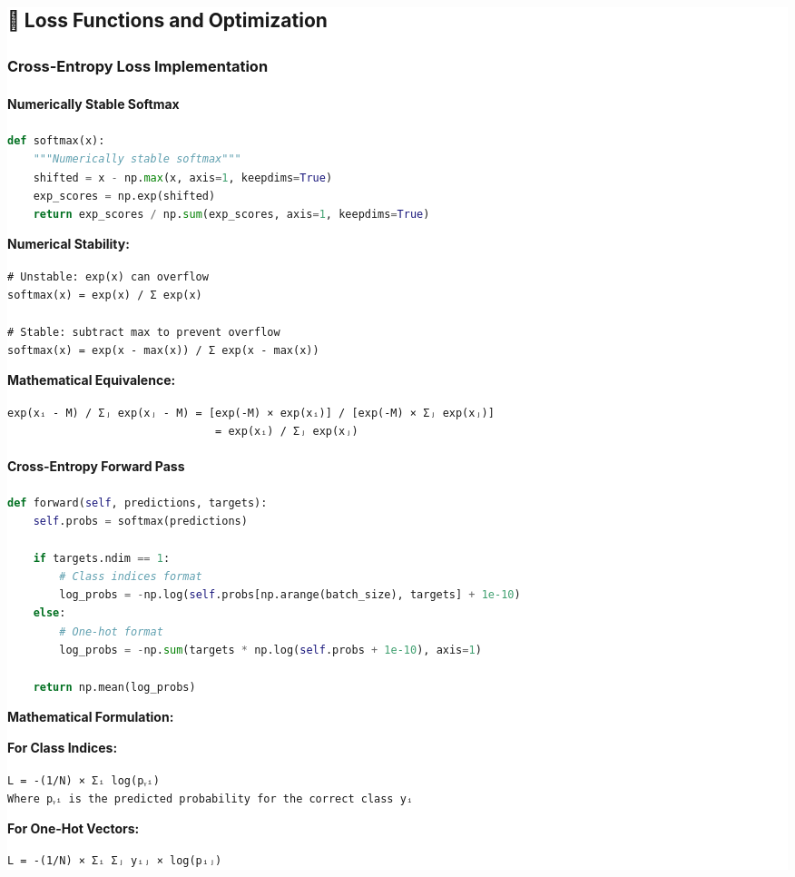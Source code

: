 
## 🧠 Loss Functions and Optimization

### Cross-Entropy Loss Implementation

#### **Numerically Stable Softmax**

```python
def softmax(x):
    """Numerically stable softmax"""
    shifted = x - np.max(x, axis=1, keepdims=True)
    exp_scores = np.exp(shifted)
    return exp_scores / np.sum(exp_scores, axis=1, keepdims=True)
```

**Numerical Stability:**
```
# Unstable: exp(x) can overflow
softmax(x) = exp(x) / Σ exp(x)

# Stable: subtract max to prevent overflow
softmax(x) = exp(x - max(x)) / Σ exp(x - max(x))
```

**Mathematical Equivalence:**
```
exp(xᵢ - M) / Σⱼ exp(xⱼ - M) = [exp(-M) × exp(xᵢ)] / [exp(-M) × Σⱼ exp(xⱼ)]
                                = exp(xᵢ) / Σⱼ exp(xⱼ)
```

#### **Cross-Entropy Forward Pass**

```python
def forward(self, predictions, targets):
    self.probs = softmax(predictions)
    
    if targets.ndim == 1:
        # Class indices format
        log_probs = -np.log(self.probs[np.arange(batch_size), targets] + 1e-10)
    else:
        # One-hot format
        log_probs = -np.sum(targets * np.log(self.probs + 1e-10), axis=1)
    
    return np.mean(log_probs)
```

**Mathematical Formulation:**

**For Class Indices:**
```
L = -(1/N) × Σᵢ log(pᵧᵢ)
Where pᵧᵢ is the predicted probability for the correct class yᵢ
```

**For One-Hot Vectors:**
```
L = -(1/N) × Σᵢ Σⱼ yᵢⱼ × log(pᵢⱼ)
```
